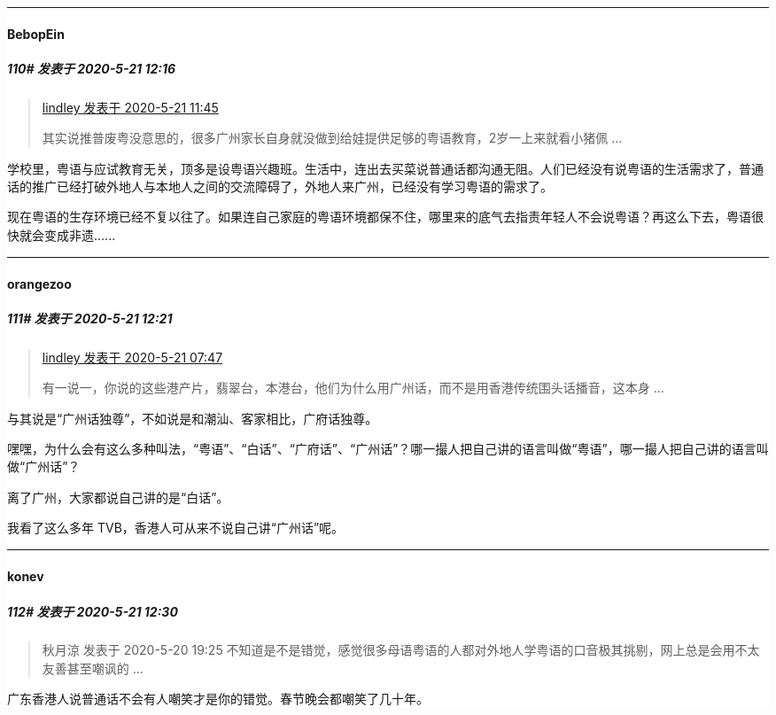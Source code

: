 





-----

####  BebopEin  
##### 110#       发表于 2020-5-21 12:16



<blockquote><a href="httphttps://bbs.saraba1st.com/2b/forum.php?mod=redirect&amp;goto=findpost&amp;pid=47499723&amp;ptid=1936522" target="_blank">lindley 发表于 2020-5-21 11:45</a>

其实说推普废粤没意思的，很多广州家长自身就没做到给娃提供足够的粤语教育，2岁一上来就看小猪佩 ...</blockquote>
学校里，粤语与应试教育无关，顶多是设粤语兴趣班。生活中，连出去买菜说普通话都沟通无阻。人们已经没有说粤语的生活需求了，普通话的推广已经打破外地人与本地人之间的交流障碍了，外地人来广州，已经没有学习粤语的需求了。


现在粤语的生存环境已经不复以往了。如果连自己家庭的粤语环境都保不住，哪里来的底气去指责年轻人不会说粤语？再这么下去，粤语很快就会变成非遗......







-----

####  orangezoo  
##### 111#       发表于 2020-5-21 12:21



<blockquote><a href="httphttps://bbs.saraba1st.com/2b/forum.php?mod=redirect&amp;goto=findpost&amp;pid=47497616&amp;ptid=1936522" target="_blank">lindley 发表于 2020-5-21 07:47</a>

有一说一，你说的这些港产片，翡翠台，本港台，他们为什么用广州话，而不是用香港传统围头话播音，这本身 ...</blockquote>
与其说是“广州话独尊”，不如说是和潮汕、客家相比，广府话独尊。

嘿嘿，为什么会有这么多种叫法，“粤语”、“白话”、“广府话”、“广州话”？哪一撮人把自己讲的语言叫做“粤语”，哪一撮人把自己讲的语言叫做“广州话”？

离了广州，大家都说自己讲的是“白话”。

我看了这么多年 TVB，香港人可从来不说自己讲“广州话”呢。







-----

####  konev  
##### 112#       发表于 2020-5-21 12:30



<blockquote>秋月涼 发表于 2020-5-20 19:25
不知道是不是错觉，感觉很多母语粤语的人都对外地人学粤语的口音极其挑剔，网上总是会用不太友善甚至嘲讽的 ...</blockquote>
广东香港人说普通话不会有人嘲笑才是你的错觉。春节晚会都嘲笑了几十年。


